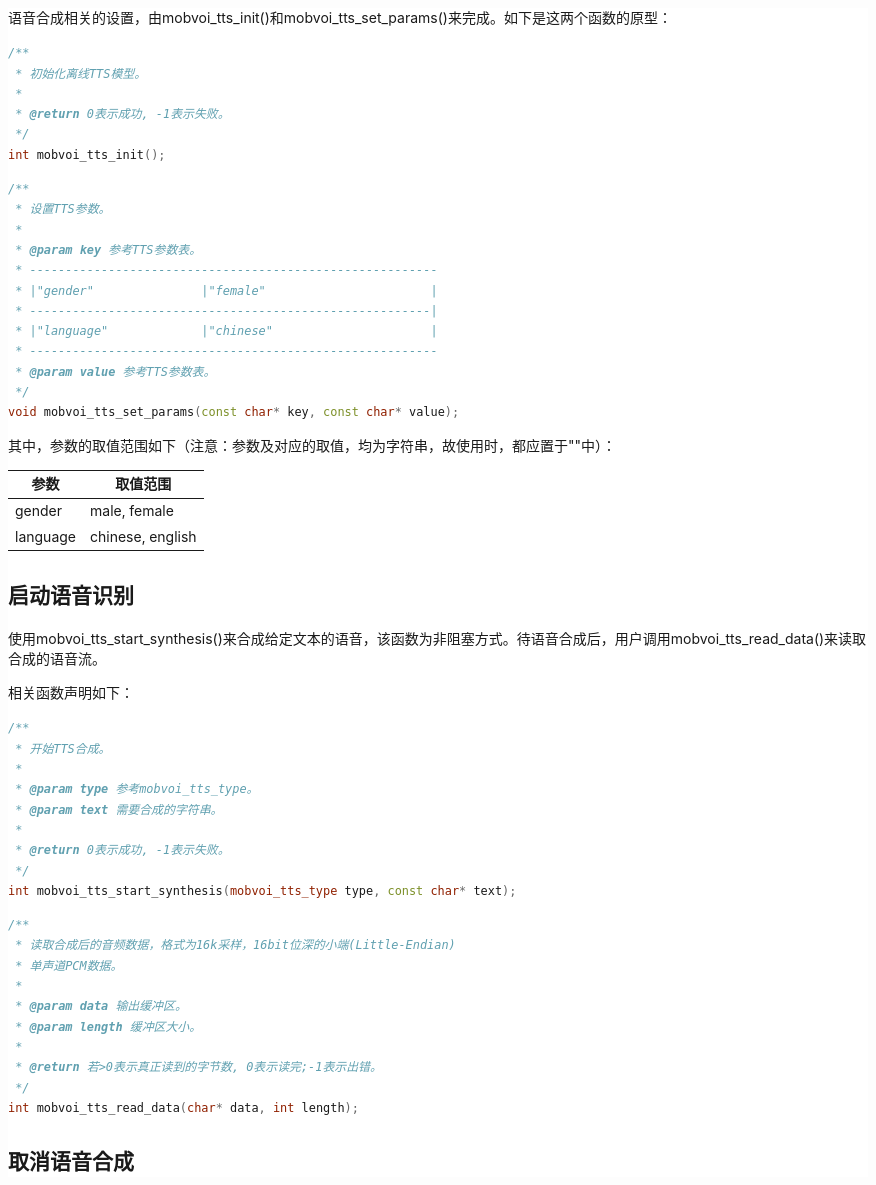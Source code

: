 语音合成相关的设置，由mobvoi_tts_init()和mobvoi_tts_set_params()来完成。如下是这两个函数的原型：

```cpp
/**
 * 初始化离线TTS模型。
 *
 * @return 0表示成功, -1表示失败。
 */
int mobvoi_tts_init();
```

```cpp
/**
 * 设置TTS参数。
 *
 * @param key 参考TTS参数表。
 * ---------------------------------------------------------
 * |"gender"               |"female"                       |
 * --------------------------------------------------------|
 * |"language"             |"chinese"                      |
 * ---------------------------------------------------------
 * @param value 参考TTS参数表。
 */
void mobvoi_tts_set_params(const char* key, const char* value);
```
其中，参数的取值范围如下（注意：参数及对应的取值，均为字符串，故使用时，都应置于""中）：

| 参数      | 取值范围         | 
|-----------|------------------| 
| gender 	| male, female   　| 
| language  | chinese, english |

## 启动语音识别

使用mobvoi_tts_start_synthesis()来合成给定文本的语音，该函数为非阻塞方式。待语音合成后，用户调用mobvoi_tts_read_data()来读取合成的语音流。

相关函数声明如下：

```cpp
/**
 * 开始TTS合成。
 *
 * @param type 参考mobvoi_tts_type。
 * @param text 需要合成的字符串。
 *
 * @return 0表示成功, -1表示失败。
 */
int mobvoi_tts_start_synthesis(mobvoi_tts_type type, const char* text);
```

```cpp
/**
 * 读取合成后的音频数据，格式为16k采样，16bit位深的小端(Little-Endian)
 * 单声道PCM数据。
 *
 * @param data 输出缓冲区。
 * @param length 缓冲区大小。
 *
 * @return 若>0表示真正读到的字节数, 0表示读完;-1表示出错。
 */
int mobvoi_tts_read_data(char* data, int length);
```
## 取消语音合成
